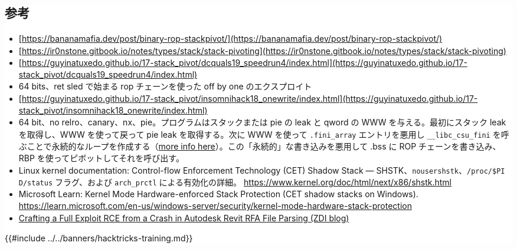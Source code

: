 ## 参考

- [https://bananamafia.dev/post/binary-rop-stackpivot/](https://bananamafia.dev/post/binary-rop-stackpivot/)
- [https://ir0nstone.gitbook.io/notes/types/stack/stack-pivoting](https://ir0nstone.gitbook.io/notes/types/stack/stack-pivoting)
- [https://guyinatuxedo.github.io/17-stack_pivot/dcquals19_speedrun4/index.html](https://guyinatuxedo.github.io/17-stack_pivot/dcquals19_speedrun4/index.html)
- 64 bits、ret sled で始まる rop チェーンを使った off by one のエクスプロイト
- [https://guyinatuxedo.github.io/17-stack_pivot/insomnihack18_onewrite/index.html](https://guyinatuxedo.github.io/17-stack_pivot/insomnihack18_onewrite/index.html)
- 64 bit、no relro、canary、nx、pie。プログラムはスタックまたは pie の leak と qword の WWW を与える。最初にスタック leak を取得し、WWW を使って戻って pie leak を取得する。次に WWW を使って `.fini_array` エントリを悪用し `__libc_csu_fini` を呼ぶことで永続的なループを作成する（[more info here](../arbitrary-write-2-exec/www2exec-.dtors-and-.fini_array.md)）。この「永続的」な書き込みを悪用して .bss に ROP チェーンを書き込み、RBP を使ってピボットしてそれを呼び出す。
- Linux kernel documentation: Control-flow Enforcement Technology (CET) Shadow Stack — SHSTK、`nousershstk`、`/proc/$PID/status` フラグ、および `arch_prctl` による有効化の詳細。 https://www.kernel.org/doc/html/next/x86/shstk.html
- Microsoft Learn: Kernel Mode Hardware-enforced Stack Protection (CET shadow stacks on Windows). https://learn.microsoft.com/en-us/windows-server/security/kernel-mode-hardware-stack-protection
- [Crafting a Full Exploit RCE from a Crash in Autodesk Revit RFA File Parsing (ZDI blog)](https://www.thezdi.com/blog/2025/10/6/crafting-a-full-exploit-rce-from-a-crash-in-autodesk-revit-rfa-file-parsing)

{{#include ../../banners/hacktricks-training.md}}
